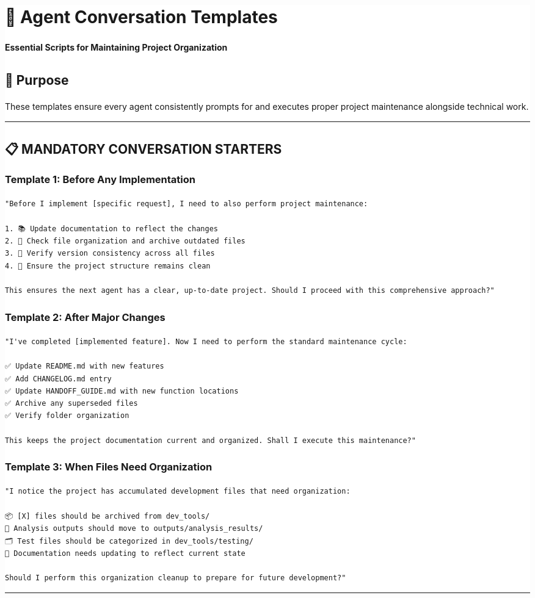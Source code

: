 # 💬 Agent Conversation Templates
**Essential Scripts for Maintaining Project Organization**

## 🎯 **Purpose**
These templates ensure every agent consistently prompts for and executes proper project maintenance alongside technical work.

---

## 📋 **MANDATORY CONVERSATION STARTERS**

### **Template 1: Before Any Implementation**
```
"Before I implement [specific request], I need to also perform project maintenance:

1. 📚 Update documentation to reflect the changes
2. 📁 Check file organization and archive outdated files
3. 🔄 Verify version consistency across all files
4. 🧹 Ensure the project structure remains clean

This ensures the next agent has a clear, up-to-date project. Should I proceed with this comprehensive approach?"
```

### **Template 2: After Major Changes**
```
"I've completed [implemented feature]. Now I need to perform the standard maintenance cycle:

✅ Update README.md with new features
✅ Add CHANGELOG.md entry
✅ Update HANDOFF_GUIDE.md with new function locations  
✅ Archive any superseded files
✅ Verify folder organization

This keeps the project documentation current and organized. Shall I execute this maintenance?"
```

### **Template 3: When Files Need Organization**
```
"I notice the project has accumulated development files that need organization:

📦 [X] files should be archived from dev_tools/
📁 Analysis outputs should move to outputs/analysis_results/
🗂️ Test files should be categorized in dev_tools/testing/
📄 Documentation needs updating to reflect current state

Should I perform this organization cleanup to prepare for future development?"
```

---